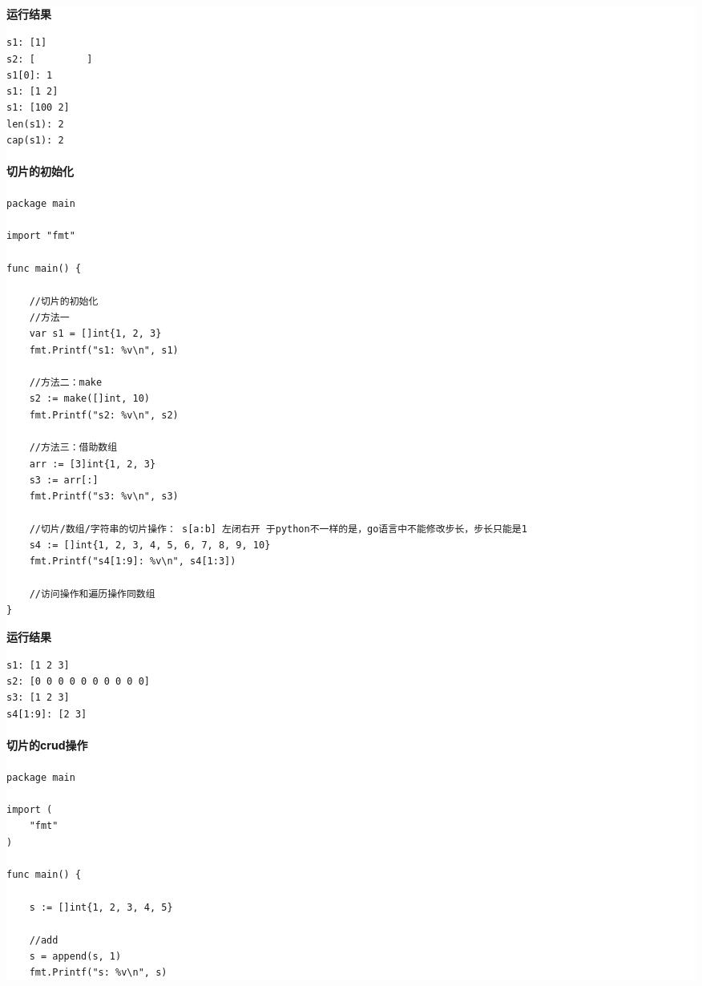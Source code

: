 **运行结果**

```shell script
s1: [1]
s2: [         ]
s1[0]: 1
s1: [1 2]
s1: [100 2]
len(s1): 2
cap(s1): 2
```

#### 切片的初始化

```golang
package main

import "fmt"

func main() {

	//切片的初始化
	//方法一
	var s1 = []int{1, 2, 3}
	fmt.Printf("s1: %v\n", s1)

	//方法二：make
	s2 := make([]int, 10)
	fmt.Printf("s2: %v\n", s2)

	//方法三：借助数组
	arr := [3]int{1, 2, 3}
	s3 := arr[:]
	fmt.Printf("s3: %v\n", s3)

	//切片/数组/字符串的切片操作： s[a:b] 左闭右开 于python不一样的是，go语言中不能修改步长，步长只能是1
	s4 := []int{1, 2, 3, 4, 5, 6, 7, 8, 9, 10}
	fmt.Printf("s4[1:9]: %v\n", s4[1:3])
    
    //访问操作和遍历操作同数组
}
```

**运行结果**
```shell script
s1: [1 2 3]
s2: [0 0 0 0 0 0 0 0 0 0]
s3: [1 2 3]
s4[1:9]: [2 3]
```

#### 切片的crud操作

```golang
package main

import (
	"fmt"
)

func main() {

	s := []int{1, 2, 3, 4, 5}

	//add
	s = append(s, 1)
	fmt.Printf("s: %v\n", s)
```